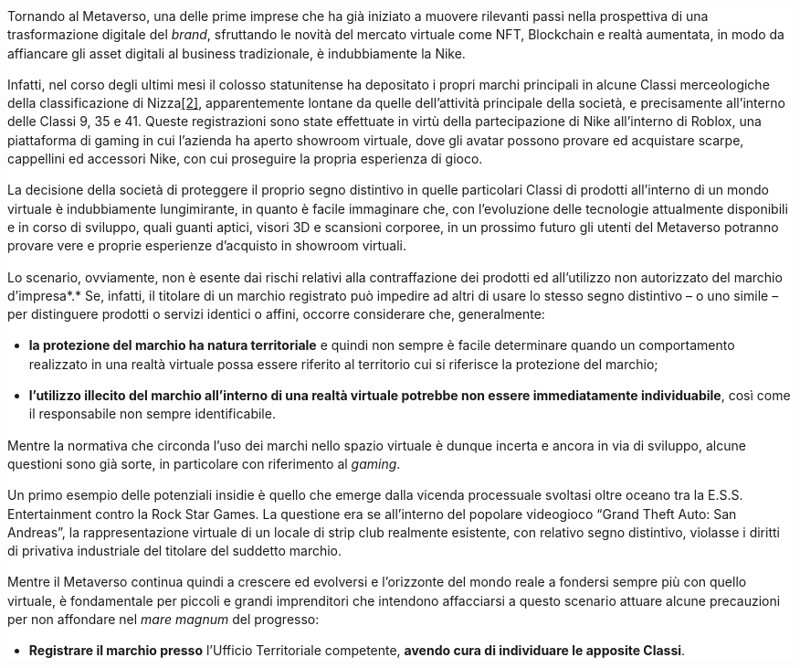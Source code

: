 Tornando al Metaverso, una delle prime imprese che ha già iniziato a muovere
rilevanti passi nella prospettiva di una trasformazione digitale del *brand*,
sfruttando le novità del mercato virtuale come NFT, Blockchain e realtà
aumentata, in modo da affiancare gli asset digitali al business tradizionale, è
indubbiamente la Nike.

Infatti, nel corso degli ultimi mesi il colosso statunitense ha depositato i
propri marchi principali in alcune Classi merceologiche della classificazione di
Nizza[[2]](#_ftn2), apparentemente lontane da quelle dell’attività principale
della società, e precisamente all’interno delle Classi 9, 35 e 41. Queste
registrazioni sono state effettuate in virtù della partecipazione di Nike
all’interno di Roblox, una piattaforma di gaming in cui l’azienda ha aperto
showroom virtuale, dove gli avatar possono provare ed acquistare scarpe,
cappellini ed accessori Nike, con cui proseguire la propria esperienza di gioco.

La decisione della società di proteggere il proprio segno distintivo in quelle
particolari Classi di prodotti all’interno di un mondo virtuale è indubbiamente
lungimirante, in quanto è facile immaginare che, con l’evoluzione delle
tecnologie attualmente disponibili e in corso di sviluppo, quali guanti aptici,
visori 3D e scansioni corporee, in un prossimo futuro gli utenti del Metaverso
potranno provare vere e proprie esperienze d’acquisto in showroom virtuali.

Lo scenario, ovviamente, non è esente dai rischi relativi alla contraffazione
dei prodotti ed all’utilizzo non autorizzato del marchio d’impresa*.* Se,
infatti, il titolare di un marchio registrato può impedire ad altri di usare lo
stesso segno distintivo – o uno simile – per distinguere prodotti o servizi
identici o affini, occorre considerare che, generalmente:

-   **la protezione del marchio ha natura territoriale** e quindi non sempre è
    facile determinare quando un comportamento realizzato in una realtà virtuale
    possa essere riferito al territorio cui si riferisce la protezione del
    marchio;

-   **l’utilizzo illecito del marchio all’interno di una realtà virtuale
    potrebbe non essere immediatamente individuabile**, così come il
    responsabile non sempre identificabile.

Mentre la normativa che circonda l’uso dei marchi nello spazio virtuale è dunque
incerta e ancora in via di sviluppo, alcune questioni sono già sorte, in
particolare con riferimento al *gaming*.

Un primo esempio delle potenziali insidie è quello che emerge dalla vicenda
processuale svoltasi oltre oceano tra la E.S.S. Entertainment contro la Rock
Star Games. La questione era se all’interno del popolare videogioco “Grand Theft
Auto: San Andreas”, la rappresentazione virtuale di un locale di strip club
realmente esistente, con relativo segno distintivo, violasse i diritti di
privativa industriale del titolare del suddetto marchio.

Mentre il Metaverso continua quindi a crescere ed evolversi e l’orizzonte del
mondo reale a fondersi sempre più con quello virtuale, è fondamentale per
piccoli e grandi imprenditori che intendono affacciarsi a questo scenario
attuare alcune precauzioni per non affondare nel *mare magnum* del progresso:

-   **Registrare il marchio presso** l’Ufficio Territoriale competente, **avendo
    cura di individuare le apposite Classi**.
